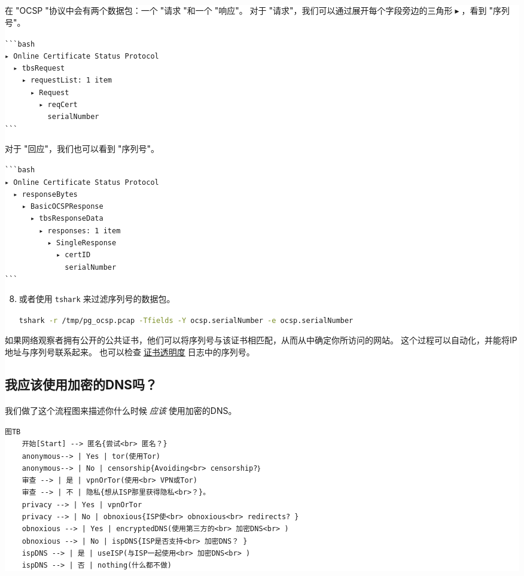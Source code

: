 在 "OCSP "协议中会有两个数据包：一个 "请求 "和一个 "响应"。 对于 "请求"，我们可以通过展开每个字段旁边的三角形 &#9656; ，看到 "序列号"。 



    ```bash
    ▸ Online Certificate Status Protocol
      ▸ tbsRequest
        ▸ requestList: 1 item
          ▸ Request
            ▸ reqCert
              serialNumber
    ```


对于 "回应"，我们也可以看到 "序列号"。 



    ```bash
    ▸ Online Certificate Status Protocol
      ▸ responseBytes
        ▸ BasicOCSPResponse
          ▸ tbsResponseData
            ▸ responses: 1 item
              ▸ SingleResponse
                ▸ certID
                  serialNumber
    ```


8. 或者使用 `tshark` 来过滤序列号的数据包。 
   
   

    ```bash
    tshark -r /tmp/pg_ocsp.pcap -Tfields -Y ocsp.serialNumber -e ocsp.serialNumber
    ```


如果网络观察者拥有公开的公共证书，他们可以将序列号与该证书相匹配，从而从中确定你所访问的网站。 这个过程可以自动化，并能将IP地址与序列号联系起来。 也可以检查 [证书透明度](https://en.wikipedia.org/wiki/Certificate_Transparency) 日志中的序列号。



## 我应该使用加密的DNS吗？

我们做了这个流程图来描述你什么时候 *应该* 使用加密的DNS。



``` mermaid
图TB
    开始[Start] --> 匿名{尝试<br> 匿名？}
    anonymous--> | Yes | tor(使用Tor)
    anonymous--> | No | censorship{Avoiding<br> censorship?｝
    审查 --> | 是 | vpnOrTor(使用<br> VPN或Tor)
    审查 --> | 不 | 隐私{想从ISP那里获得隐私<br>？}。
    privacy --> | Yes | vpnOrTor
    privacy --> | No | obnoxious{ISP使<br> obnoxious<br> redirects? }
    obnoxious --> | Yes | encryptedDNS(使用第三方的<br> 加密DNS<br> )
    obnoxious --> | No | ispDNS{ISP是否支持<br> 加密DNS？ }
    ispDNS --> | 是 | useISP(与ISP一起使用<br> 加密DNS<br> )
    ispDNS --> | 否 | nothing(什么都不做)
```
